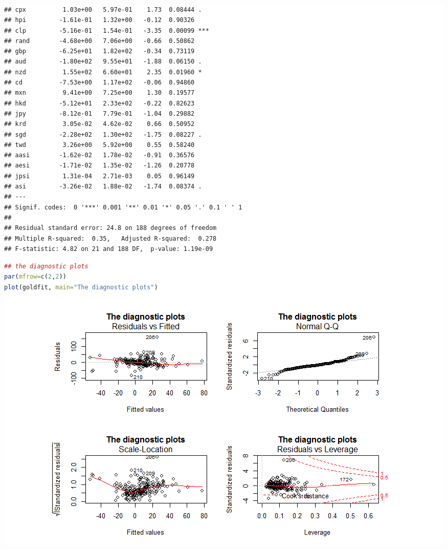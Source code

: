 ```
## cpx          1.03e+00   5.97e-01    1.73  0.08444 .  
## hpi         -1.61e-01   1.32e+00   -0.12  0.90326    
## clp         -5.16e-01   1.54e-01   -3.35  0.00099 ***
## rand        -4.68e+00   7.06e+00   -0.66  0.50862    
## gbp         -6.25e+01   1.82e+02   -0.34  0.73119    
## aud         -1.80e+02   9.55e+01   -1.88  0.06150 .  
## nzd          1.55e+02   6.60e+01    2.35  0.01960 *  
## cd          -7.53e+00   1.17e+02   -0.06  0.94860    
## mxn          9.41e+00   7.25e+00    1.30  0.19577    
## hkd         -5.12e+01   2.33e+02   -0.22  0.82623    
## jpy         -8.12e-01   7.79e-01   -1.04  0.29882    
## krd          3.05e-02   4.62e-02    0.66  0.50952    
## sgd         -2.28e+02   1.30e+02   -1.75  0.08227 .  
## twd          3.26e+00   5.92e+00    0.55  0.58240    
## aasi        -1.62e-02   1.78e-02   -0.91  0.36576    
## aesi        -1.71e-02   1.35e-02   -1.26  0.20778    
## jpsi         1.31e-04   2.71e-03    0.05  0.96149    
## asi         -3.26e-02   1.88e-02   -1.74  0.08374 .  
## ---
## Signif. codes:  0 '***' 0.001 '**' 0.01 '*' 0.05 '.' 0.1 ' ' 1
## 
## Residual standard error: 24.8 on 188 degrees of freedom
## Multiple R-squared:  0.35,	Adjusted R-squared:  0.278 
## F-statistic: 4.82 on 21 and 188 DF,  p-value: 1.19e-09
```

```r
## the diagnostic plots
par(mfrow=c(2,2))
plot(goldfit, main="The diagnostic plots")
```

<img src="./report1_files/figure-html/estimation1.png" title="plot of chunk estimation" alt="plot of chunk estimation" style="display: block; margin: auto;" />
